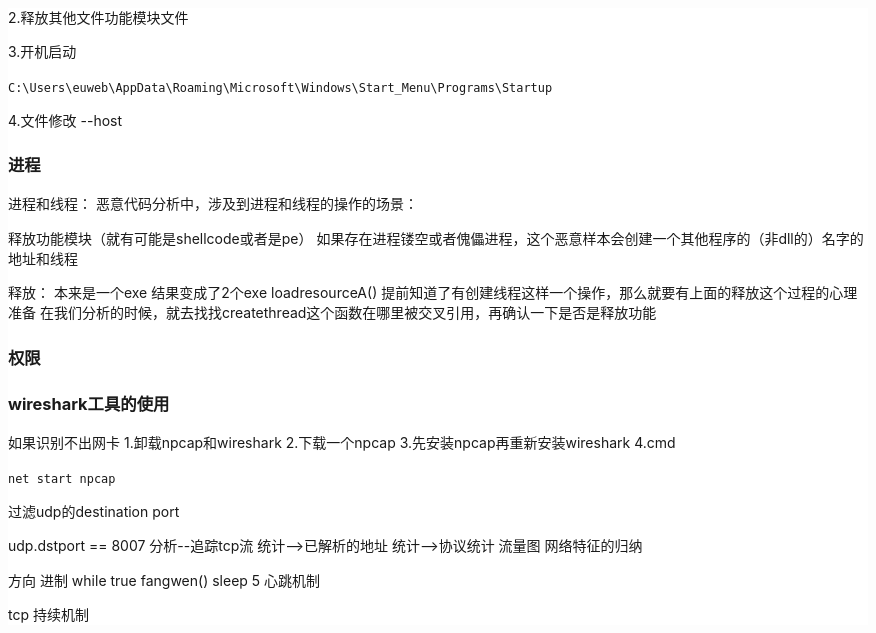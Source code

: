 2.释放其他文件功能模块文件

3.开机启动

```
C:\Users\euweb\AppData\Roaming\Microsoft\Windows\Start_Menu\Programs\Startup
```

4.文件修改 --host

### 进程

进程和线程：
恶意代码分析中，涉及到进程和线程的操作的场景：


释放功能模块（就有可能是shellcode或者是pe）
如果存在进程镂空或者傀儡进程，这个恶意样本会创建一个其他程序的（非dll的）名字的地址和线程

释放：
本来是一个exe
结果变成了2个exe
loadresourceA()
提前知道了有创建线程这样一个操作，那么就要有上面的释放这个过程的心理准备
在我们分析的时候，就去找找createthread这个函数在哪里被交叉引用，再确认一下是否是释放功能

### 权限


### wireshark工具的使用

如果识别不出网卡
1.卸载npcap和wireshark
2.下载一个npcap
3.先安装npcap再重新安装wireshark
4.cmd
```
net start npcap
```

过滤udp的destination port

udp.dstport == 8007
分析--追踪tcp流
统计-->已解析的地址
统计-->协议统计
流量图
网络特征的归纳

方向
进制
while true
	fangwen()
	sleep 5
心跳机制

tcp
持续机制
